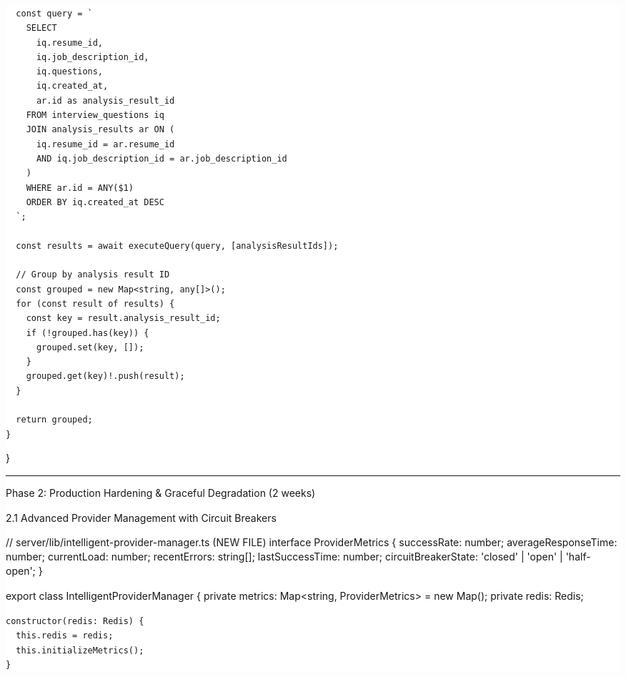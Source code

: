       const query = `
        SELECT
          iq.resume_id,
          iq.job_description_id,
          iq.questions,
          iq.created_at,
          ar.id as analysis_result_id
        FROM interview_questions iq
        JOIN analysis_results ar ON (
          iq.resume_id = ar.resume_id
          AND iq.job_description_id = ar.job_description_id
        )
        WHERE ar.id = ANY($1)
        ORDER BY iq.created_at DESC
      `;

      const results = await executeQuery(query, [analysisResultIds]);

      // Group by analysis result ID
      const grouped = new Map<string, any[]>();
      for (const result of results) {
        const key = result.analysis_result_id;
        if (!grouped.has(key)) {
          grouped.set(key, []);
        }
        grouped.get(key)!.push(result);
      }

      return grouped;
    }
  }

  ---
  Phase 2: Production Hardening & Graceful Degradation (2 weeks)

  2.1 Advanced Provider Management with Circuit Breakers

  // server/lib/intelligent-provider-manager.ts (NEW FILE)
  interface ProviderMetrics {
    successRate: number;
    averageResponseTime: number;
    currentLoad: number;
    recentErrors: string[];
    lastSuccessTime: number;
    circuitBreakerState: 'closed' | 'open' | 'half-open';
  }

  export class IntelligentProviderManager {
    private metrics: Map<string, ProviderMetrics> = new Map();
    private redis: Redis;

    constructor(redis: Redis) {
      this.redis = redis;
      this.initializeMetrics();
    }
